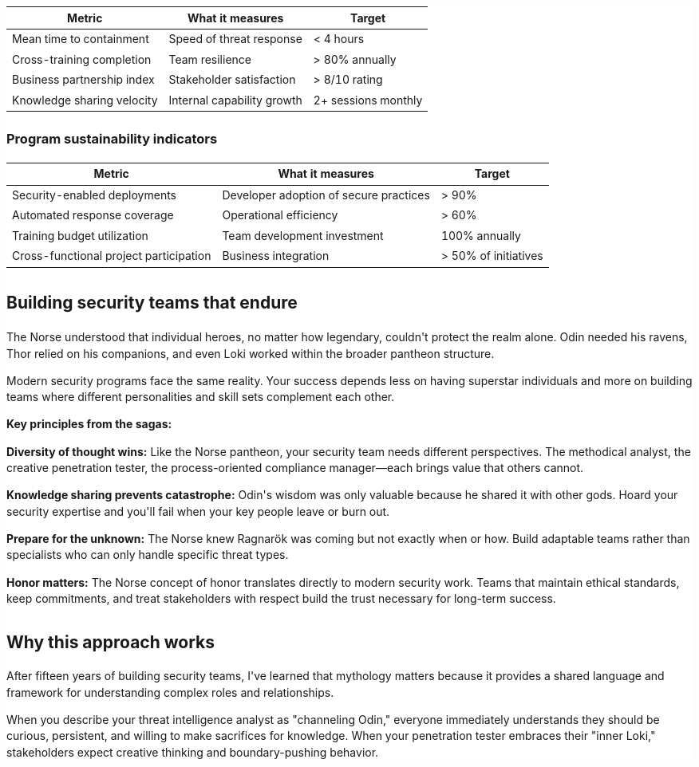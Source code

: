 | Metric | What it measures | Target |
|--------|------------------|--------|
| Mean time to containment | Speed of threat response | < 4 hours |
| Cross-training completion | Team resilience | > 80% annually |
| Business partnership index | Stakeholder satisfaction | > 8/10 rating |
| Knowledge sharing velocity | Internal capability growth | 2+ sessions monthly |

### Program sustainability indicators

| Metric | What it measures | Target |
|--------|------------------|--------|
| Security-enabled deployments | Developer adoption of secure practices | > 90% |
| Automated response coverage | Operational efficiency | > 60% |
| Training budget utilization | Team development investment | 100% annually |
| Cross-functional project participation | Business integration | > 50% of initiatives |
## Building security teams that endure

The Norse understood that individual heroes, no matter how legendary, couldn't protect the realm alone. Odin needed his ravens, Thor relied on his companions, and even Loki worked within the broader pantheon structure.

Modern security programs face the same reality. Your success depends less on having superstar individuals and more on building teams where different personalities and skill sets complement each other.

**Key principles from the sagas:**

**Diversity of thought wins:** Like the Norse pantheon, your security team needs different perspectives. The methodical analyst, the creative penetration tester, the process-oriented compliance manager—each brings value that others cannot.

**Knowledge sharing prevents catastrophe:** Odin's wisdom was only valuable because he shared it with other gods. Hoard your security expertise and you'll fail when your key people leave or burn out.

**Prepare for the unknown:** The Norse knew Ragnarök was coming but not exactly when or how. Build adaptable teams rather than specialists who can only handle specific threat types.

**Honor matters:** The Norse concept of honor translates directly to modern security work. Teams that maintain ethical standards, keep commitments, and treat stakeholders with respect build the trust necessary for long-term success.

## Why this approach works

After fifteen years of building security teams, I've learned that mythology matters because it provides a shared language and framework for understanding complex roles and relationships.

When you describe your threat intelligence analyst as "channeling Odin," everyone immediately understands they should be curious, persistent, and willing to make sacrifices for knowledge. When your penetration tester embraces their "inner Loki," stakeholders expect creative thinking and boundary-pushing behavior.
